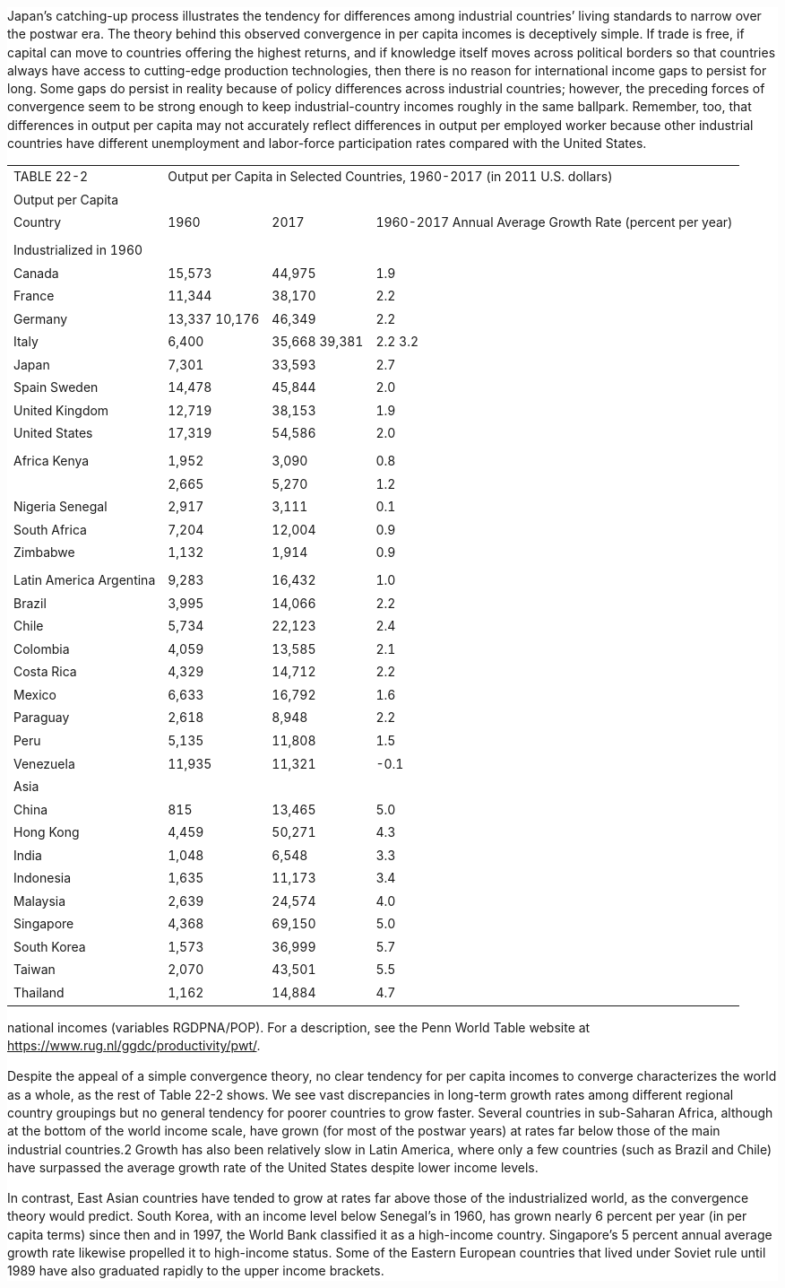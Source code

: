 Japan’s catching-up process illustrates the tendency for differences among industrial countries’ living standards to narrow over the postwar era. The theory behind this observed convergence in per capita incomes is deceptively simple. If trade is free, if capital can move to countries offering the highest returns, and if knowledge itself moves across political borders so that countries always have access to cutting-edge production technologies, then there is no reason for international income gaps to persist for long. Some gaps do persist in reality because of policy differences across industrial countries; however, the preceding forces of convergence seem to be strong enough to keep industrial-country incomes roughly in the same ballpark. Remember, too, that differences in output per capita may not accurately reflect differences in output per employed worker because other industrial countries have different unemployment and labor-force participation rates compared with the United States.  

<html><body><table><tr><td>TABLE 22-2</td><td colspan="3">Output per Capita in Selected Countries, 1960-2017 (in 2011 U.S. dollars)</td></tr><tr><td colspan="5">Output per Capita</td></tr><tr><td>Country</td><td>1960</td><td>2017</td><td>1960-2017 Annual Average Growth Rate (percent per year)</td></tr><tr><td colspan="5"></td></tr><tr><td>Industrialized in 1960</td><td></td><td></td><td></td></tr><tr><td>Canada</td><td>15,573</td><td>44,975</td><td>1.9</td></tr><tr><td>France</td><td>11,344</td><td>38,170</td><td>2.2</td></tr><tr><td>Germany</td><td>13,337 10,176</td><td>46,349</td><td>2.2</td></tr><tr><td>Italy</td><td>6,400</td><td>35,668 39,381</td><td>2.2 3.2</td></tr><tr><td>Japan</td><td>7,301</td><td>33,593</td><td>2.7</td></tr><tr><td>Spain Sweden</td><td>14,478</td><td>45,844</td><td>2.0</td></tr><tr><td>United Kingdom</td><td>12,719</td><td>38,153</td><td>1.9</td></tr><tr><td>United States</td><td>17,319</td><td>54,586</td><td>2.0</td></tr><tr><td colspan="5"></td></tr><tr><td>Africa Kenya</td><td>1,952</td><td>3,090</td><td>0.8</td></tr><tr><td></td><td>2,665</td><td>5,270</td><td>1.2</td></tr><tr><td>Nigeria Senegal</td><td>2,917</td><td>3,111</td><td>0.1</td></tr><tr><td>South Africa</td><td>7,204</td><td>12,004</td><td>0.9</td></tr><tr><td>Zimbabwe</td><td>1,132</td><td>1,914</td><td>0.9</td></tr><tr><td colspan="5"></td></tr><tr><td>Latin America Argentina</td><td>9,283</td><td>16,432</td><td>1.0</td></tr><tr><td>Brazil</td><td>3,995</td><td>14,066</td><td>2.2</td></tr><tr><td>Chile</td><td>5,734</td><td>22,123</td><td>2.4</td></tr><tr><td>Colombia</td><td>4,059</td><td>13,585</td><td>2.1</td></tr><tr><td>Costa Rica</td><td>4,329</td><td>14,712</td><td>2.2</td></tr><tr><td>Mexico</td><td>6,633</td><td>16,792</td><td>1.6</td></tr><tr><td>Paraguay</td><td>2,618</td><td>8,948</td><td>2.2</td></tr><tr><td>Peru</td><td>5,135</td><td>11,808</td><td>1.5</td></tr><tr><td>Venezuela</td><td>11,935</td><td>11,321</td><td>-0.1</td></tr><tr><td colspan="5">Asia</td></tr><tr><td>China</td><td>815</td><td>13,465</td><td>5.0</td></tr><tr><td>Hong Kong</td><td>4,459</td><td>50,271</td><td>4.3</td></tr><tr><td>India</td><td>1,048</td><td>6,548</td><td>3.3</td></tr><tr><td>Indonesia</td><td>1,635</td><td>11,173</td><td>3.4</td></tr><tr><td>Malaysia</td><td>2,639</td><td>24,574</td><td>4.0</td></tr><tr><td> Singapore</td><td>4,368</td><td>69,150</td><td>5.0</td></tr><tr><td> South Korea</td><td>1,573</td><td>36,999</td><td>5.7</td></tr><tr><td>Taiwan</td><td>2,070</td><td>43,501</td><td>5.5</td></tr><tr><td>Thailand</td><td>1,162</td><td>14,884</td><td>4.7</td></tr></table></body></html>

national incomes (variables RGDPNA/POP). For a description, see the Penn World Table website at https://www.rug.nl/ggdc/productivity/pwt/.  

Despite the appeal of a simple convergence theory, no clear tendency for per capita incomes to converge characterizes the world as a whole, as the rest of Table 22-2 shows. We see vast discrepancies in long-term growth rates among different regional country groupings but no general tendency for poorer countries to grow faster. Several countries in sub-Saharan Africa, although at the bottom of the world income scale, have grown (for most of the postwar years) at rates far below those of the main industrial countries.2 Growth has also been relatively slow in Latin America, where only a few countries (such as Brazil and Chile) have surpassed the average growth rate of the United States despite lower income levels.  

In contrast, East Asian countries have tended to grow at rates far above those of the industrialized world, as the convergence theory would predict. South Korea, with an income level below Senegal’s in 1960, has grown nearly 6 percent per year (in per capita terms) since then and in 1997, the World Bank classified it as a high-income country. Singapore’s 5 percent annual average growth rate likewise propelled it to high-income status. Some of the Eastern European countries that lived under Soviet rule until 1989 have also graduated rapidly to the upper income brackets.  
